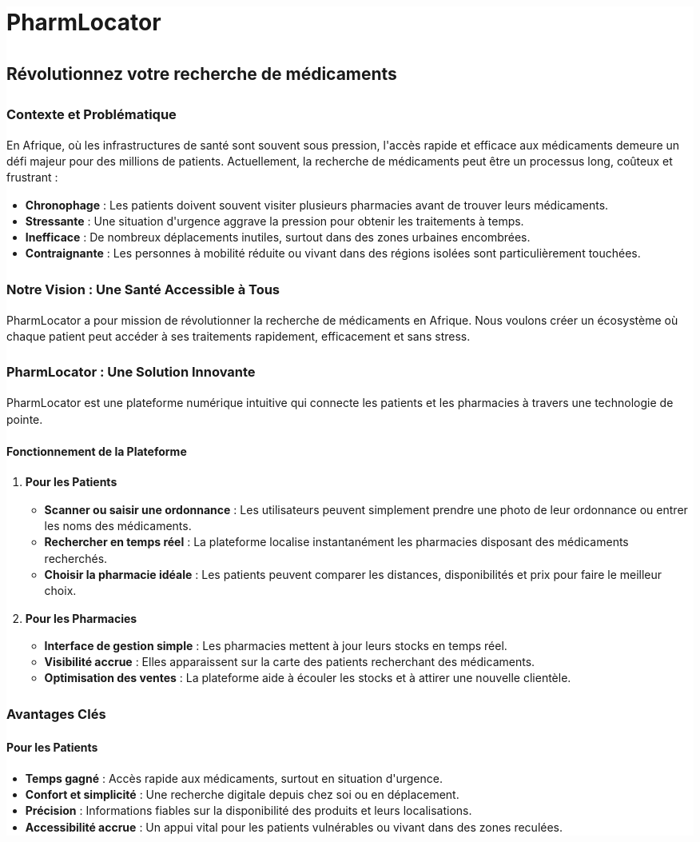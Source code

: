 # PharmLocator

## Révolutionnez votre recherche de médicaments

### Contexte et Problématique

En Afrique, où les infrastructures de santé sont souvent sous pression, l'accès rapide et efficace aux médicaments demeure un défi majeur pour des millions de patients. Actuellement, la recherche de médicaments peut être un processus long, coûteux et frustrant :
- **Chronophage** : Les patients doivent souvent visiter plusieurs pharmacies avant de trouver leurs médicaments.
- **Stressante** : Une situation d'urgence aggrave la pression pour obtenir les traitements à temps.
- **Inefficace** : De nombreux déplacements inutiles, surtout dans des zones urbaines encombrées.
- **Contraignante** : Les personnes à mobilité réduite ou vivant dans des régions isolées sont particulièrement touchées.

### Notre Vision : Une Santé Accessible à Tous

PharmLocator a pour mission de révolutionner la recherche de médicaments en Afrique. Nous voulons créer un écosystème où chaque patient peut accéder à ses traitements rapidement, efficacement et sans stress.

### PharmLocator : Une Solution Innovante

PharmLocator est une plateforme numérique intuitive qui connecte les patients et les pharmacies à travers une technologie de pointe.

#### Fonctionnement de la Plateforme

1. **Pour les Patients**
   - **Scanner ou saisir une ordonnance** : Les utilisateurs peuvent simplement prendre une photo de leur ordonnance ou entrer les noms des médicaments.
   - **Rechercher en temps réel** : La plateforme localise instantanément les pharmacies disposant des médicaments recherchés.
   - **Choisir la pharmacie idéale** : Les patients peuvent comparer les distances, disponibilités et prix pour faire le meilleur choix.

2. **Pour les Pharmacies**
   - **Interface de gestion simple** : Les pharmacies mettent à jour leurs stocks en temps réel.
   - **Visibilité accrue** : Elles apparaissent sur la carte des patients recherchant des médicaments.
   - **Optimisation des ventes** : La plateforme aide à écouler les stocks et à attirer une nouvelle clientèle.

### Avantages Clés

#### Pour les Patients
- **Temps gagné** : Accès rapide aux médicaments, surtout en situation d'urgence.
- **Confort et simplicité** : Une recherche digitale depuis chez soi ou en déplacement.
- **Précision** : Informations fiables sur la disponibilité des produits et leurs localisations.
- **Accessibilité accrue** : Un appui vital pour les patients vulnérables ou vivant dans des zones reculées.
